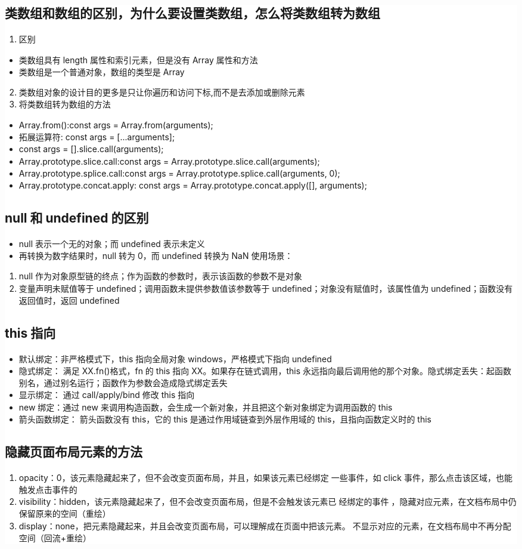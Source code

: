 ## 类数组和数组的区别，为什么要设置类数组，怎么将类数组转为数组

1. 区别

- 类数组具有 length 属性和索引元素，但是没有 Array 属性和方法
- 类数组是一个普通对象，数组的类型是 Array

2. 类数组对象的设计目的更多是只让你遍历和访问下标,而不是去添加或删除元素
3. 将类数组转为数组的方法

- Array.from():const args = Array.from(arguments);
- 拓展运算符: const args = [...arguments];
- const args = [].slice.call(arguments);
- Array.prototype.slice.call:const args = Array.prototype.slice.call(arguments);
- Array.prototype.splice.call:const args = Array.prototype.splice.call(arguments, 0);
- Array.prototype.concat.apply: const args = Array.prototype.concat.apply([], arguments);

## null 和 undefined 的区别

- null 表示一个无的对象；而 undefined 表示未定义
- 再转换为数字结果时，null 转为 0，而 undefined 转换为 NaN
  使用场景：

1. null 作为对象原型链的终点；作为函数的参数时，表示该函数的参数不是对象
2. 变量声明未赋值等于 undefined；调用函数未提供参数值该参数等于 undefined；对象没有赋值时，该属性值为 undefined；函数没有返回值时，返回 undefined

## this 指向

- 默认绑定：非严格模式下，this 指向全局对象 windows，严格模式下指向 undefined
- 隐式绑定： 满足 XX.fn()格式，fn 的 this 指向 XX。如果存在链式调用，this 永远指向最后调用他的那个对象。隐式绑定丢失：起函数别名，通过别名运行；函数作为参数会造成隐式绑定丢失
- 显示绑定： 通过 call/apply/bind 修改 this 指向
- new 绑定：通过 new 来调用构造函数，会生成一个新对象，并且把这个新对象绑定为调用函数的 this
- 箭头函数绑定： 箭头函数没有 this，它的 this 是通过作用域链查到外层作用域的 this，且指向函数定义时的 this

## 隐藏页面布局元素的方法

1. opacity：0，该元素隐藏起来了，但不会改变页面布局，并且，如果该元素已经绑定 一些事件，如 click 事件，那么点击该区域，也能触发点击事件的
2. visibility：hidden，该元素隐藏起来了，但不会改变页面布局，但是不会触发该元素已 经绑定的事件 ，隐藏对应元素，在文档布局中仍保留原来的空间（重绘）
3. display：none，把元素隐藏起来，并且会改变页面布局，可以理解成在页面中把该元素。 不显示对应的元素，在文档布局中不再分配空间（回流+重绘）
